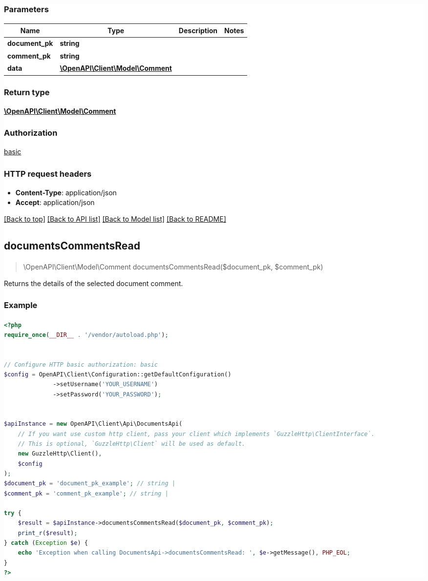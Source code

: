 ### Parameters


Name | Type | Description  | Notes
------------- | ------------- | ------------- | -------------
 **document_pk** | **string**|  |
 **comment_pk** | **string**|  |
 **data** | [**\OpenAPI\Client\Model\Comment**](../Model/Comment.md)|  |

### Return type

[**\OpenAPI\Client\Model\Comment**](../Model/Comment.md)

### Authorization

[basic](../../README.md#basic)

### HTTP request headers

- **Content-Type**: application/json
- **Accept**: application/json

[[Back to top]](#) [[Back to API list]](../../README.md#documentation-for-api-endpoints)
[[Back to Model list]](../../README.md#documentation-for-models)
[[Back to README]](../../README.md)


## documentsCommentsRead

> \OpenAPI\Client\Model\Comment documentsCommentsRead($document_pk, $comment_pk)



Returns the details of the selected document comment.

### Example

```php
<?php
require_once(__DIR__ . '/vendor/autoload.php');


// Configure HTTP basic authorization: basic
$config = OpenAPI\Client\Configuration::getDefaultConfiguration()
              ->setUsername('YOUR_USERNAME')
              ->setPassword('YOUR_PASSWORD');


$apiInstance = new OpenAPI\Client\Api\DocumentsApi(
    // If you want use custom http client, pass your client which implements `GuzzleHttp\ClientInterface`.
    // This is optional, `GuzzleHttp\Client` will be used as default.
    new GuzzleHttp\Client(),
    $config
);
$document_pk = 'document_pk_example'; // string | 
$comment_pk = 'comment_pk_example'; // string | 

try {
    $result = $apiInstance->documentsCommentsRead($document_pk, $comment_pk);
    print_r($result);
} catch (Exception $e) {
    echo 'Exception when calling DocumentsApi->documentsCommentsRead: ', $e->getMessage(), PHP_EOL;
}
?>
```
